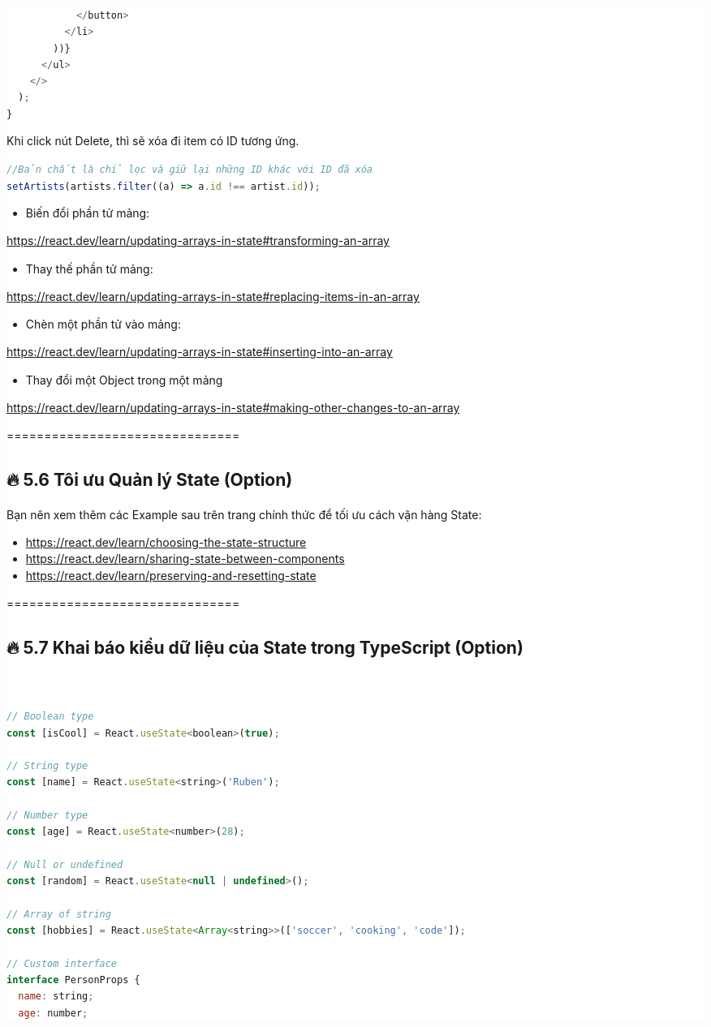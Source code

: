 ```js
            </button>
          </li>
        ))}
      </ul>
    </>
  );
}
```

Khi click nút Delete, thì sẽ xóa đi item có ID tương ứng.

```js
//Bản chất là chỉ lọc và giữ lại những ID khác với ID đã xóa
setArtists(artists.filter((a) => a.id !== artist.id));
```

- Biến đổi phần tử mảng:

<https://react.dev/learn/updating-arrays-in-state#transforming-an-array>

- Thay thế phần tử mảng:

<https://react.dev/learn/updating-arrays-in-state#replacing-items-in-an-array>

- Chèn một phần tử vào mảng:

<https://react.dev/learn/updating-arrays-in-state#inserting-into-an-array>

- Thay đổi một Object trong một mảng

<https://react.dev/learn/updating-arrays-in-state#making-other-changes-to-an-array>

===============================

## 🔥 5.6 Tôi ưu Quản lý State (Option)

Bạn nên xem thêm các Example sau trên trang chính thức để tối ưu cách vận hàng State:

- https://react.dev/learn/choosing-the-state-structure
- https://react.dev/learn/sharing-state-between-components
- https://react.dev/learn/preserving-and-resetting-state

===============================

## 🔥 5.7 Khai báo kiểu dữ liệu của State trong TypeScript (Option)

```js


// Boolean type
const [isCool] = React.useState<boolean>(true);

// String type
const [name] = React.useState<string>('Ruben');

// Number type
const [age] = React.useState<number>(28);

// Null or undefined
const [random] = React.useState<null | undefined>();

// Array of string
const [hobbies] = React.useState<Array<string>>(['soccer', 'cooking', 'code']);

// Custom interface
interface PersonProps {
  name: string;
  age: number;
```